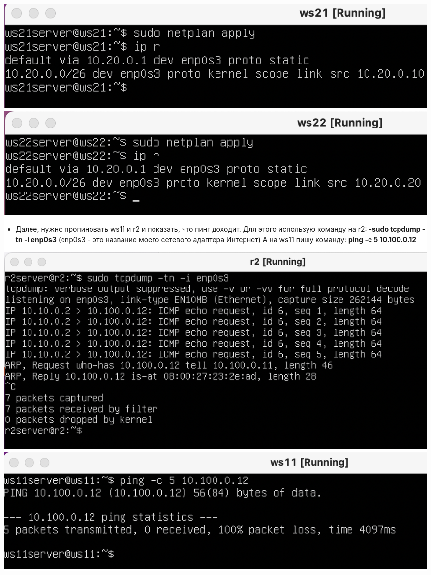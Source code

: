![](./Screen/5.3-%20ws21%20ip%20r%20gateway4.png)
![](./Screen/5.3-%20ws22%20ip%20r%20gateway4.png)

- Далее, нужно пропиновать ws11 и r2 и показать, что пинг доходит. Для этого использую команду на r2: **-sudo tcpdump -tn -i enp0s3** (enp0s3 - это название моего сетевого адаптера Интернет)
А на ws11 пишу команду:  **ping -c 5 10.100.0.12**

![](./Screen/5.3-%20r2%20ping%20tcpdumb%20enp0s3.png)
![](./Screen/5.3-%20ws11%20ping%20before%20r2.png)
